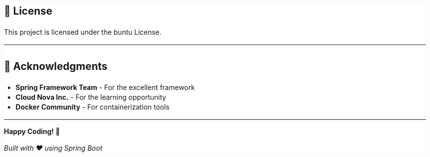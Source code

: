 
## 📄 License

This project is licensed under the buntu License.

---

## 🙏 Acknowledgments

- **Spring Framework Team** - For the excellent framework
- **Cloud Nova Inc.** - For the learning opportunity
- **Docker Community** - For containerization tools

---

**Happy Coding! 🎉**

*Built with ❤️ using Spring Boot*